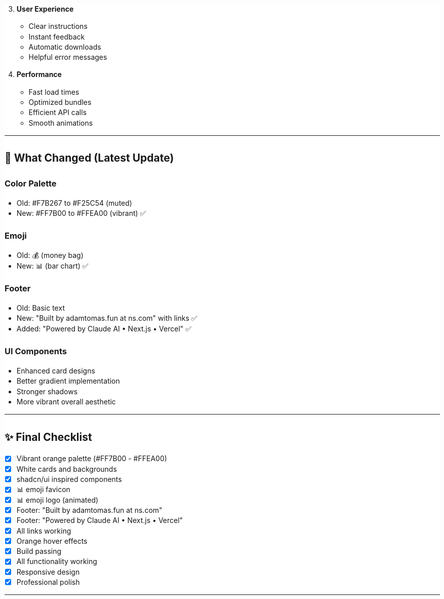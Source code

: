 3. **User Experience**
   - Clear instructions
   - Instant feedback
   - Automatic downloads
   - Helpful error messages

4. **Performance**
   - Fast load times
   - Optimized bundles
   - Efficient API calls
   - Smooth animations

---

## 📝 What Changed (Latest Update)

### Color Palette
- Old: #F7B267 to #F25C54 (muted)
- New: #FF7B00 to #FFEA00 (vibrant) ✅

### Emoji
- Old: 💰 (money bag)
- New: 📊 (bar chart) ✅

### Footer
- Old: Basic text
- New: "Built by adamtomas.fun at ns.com" with links ✅
- Added: "Powered by Claude AI • Next.js • Vercel" ✅

### UI Components
- Enhanced card designs
- Better gradient implementation
- Stronger shadows
- More vibrant overall aesthetic

---

## ✨ Final Checklist

- [x] Vibrant orange palette (#FF7B00 - #FFEA00)
- [x] White cards and backgrounds
- [x] shadcn/ui inspired components
- [x] 📊 emoji favicon
- [x] 📊 emoji logo (animated)
- [x] Footer: "Built by adamtomas.fun at ns.com"
- [x] Footer: "Powered by Claude AI • Next.js • Vercel"
- [x] All links working
- [x] Orange hover effects
- [x] Build passing
- [x] All functionality working
- [x] Responsive design
- [x] Professional polish

---